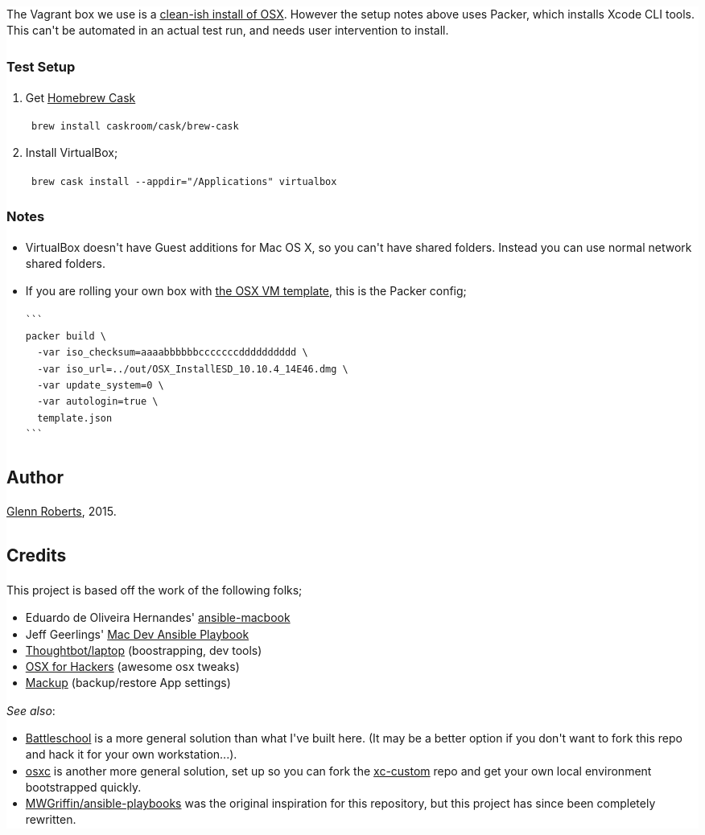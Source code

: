 The Vagrant box we use is a [clean-ish install of OSX](https://github.com/timsutton/osx-vm-templates). However the setup notes above uses Packer, which installs Xcode CLI tools. This can't be automated in an actual test run, and needs user intervention to install.


### Test Setup

1. Get [Homebrew Cask](http://caskroom.io/)

        brew install caskroom/cask/brew-cask

1. Install VirtualBox;

        brew cask install --appdir="/Applications" virtualbox

### Notes

* VirtualBox doesn't have Guest additions for Mac OS X, so you can't have shared folders. Instead you can use normal network shared folders.

* If you are rolling your own box with [the OSX VM template](https://github.com/timsutton/osx-vm-templates), this is the Packer config;

      ```
      packer build \
        -var iso_checksum=aaaabbbbbbcccccccdddddddddd \
        -var iso_url=../out/OSX_InstallESD_10.10.4_14E46.dmg \
        -var update_system=0 \
        -var autologin=true \
        template.json
      ```

## Author

[Glenn Roberts](http://glenn-roberts.com), 2015.


## Credits

This project is based off the work of the following folks;

* Eduardo de Oliveira Hernandes' [ansible-macbook](https://github.com/eduardodeoh/ansible-macbook])
* Jeff Geerlings' [Mac Dev Ansible Playbook](https://github.com/geerlingguy/mac-dev-playbook)
* [Thoughtbot/laptop](https://github.com/thoughtbot/laptop) (boostrapping, dev tools)
* [OSX for Hackers](https://gist.github.com/MatthewMueller/e22d9840f9ea2fee4716) (awesome osx tweaks)
* [Mackup](https://github.com/lra/mackup)  (backup/restore App settings)

*See also*:

  - [Battleschool](http://spencer.gibb.us/blog/2014/02/03/introducing-battleschool) is a more general solution than what I've built here. (It may be a better option if you don't want to fork this repo and hack it for your own workstation...).
  - [osxc](https://github.com/osxc) is another more general solution, set up so you can fork the [xc-custom](https://github.com/osxc/xc-custom) repo and get your own local environment bootstrapped quickly.
  - [MWGriffin/ansible-playbooks](https://github.com/MWGriffin/ansible-playbooks) was the original inspiration for this repository, but this project has since been completely rewritten.
